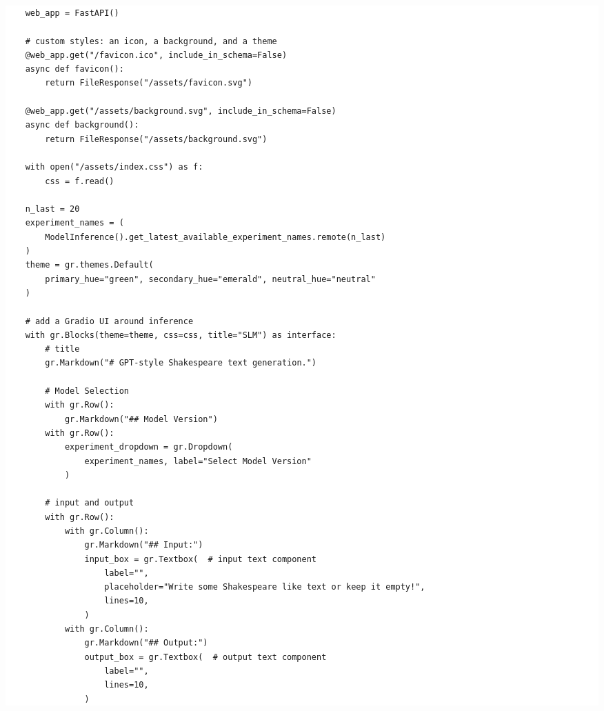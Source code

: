         web_app = FastAPI()
    
        # custom styles: an icon, a background, and a theme
        @web_app.get("/favicon.ico", include_in_schema=False)
        async def favicon():
            return FileResponse("/assets/favicon.svg")
    
        @web_app.get("/assets/background.svg", include_in_schema=False)
        async def background():
            return FileResponse("/assets/background.svg")
    
        with open("/assets/index.css") as f:
            css = f.read()
    
        n_last = 20
        experiment_names = (
            ModelInference().get_latest_available_experiment_names.remote(n_last)
        )
        theme = gr.themes.Default(
            primary_hue="green", secondary_hue="emerald", neutral_hue="neutral"
        )
    
        # add a Gradio UI around inference
        with gr.Blocks(theme=theme, css=css, title="SLM") as interface:
            # title
            gr.Markdown("# GPT-style Shakespeare text generation.")
    
            # Model Selection
            with gr.Row():
                gr.Markdown("## Model Version")
            with gr.Row():
                experiment_dropdown = gr.Dropdown(
                    experiment_names, label="Select Model Version"
                )
    
            # input and output
            with gr.Row():
                with gr.Column():
                    gr.Markdown("## Input:")
                    input_box = gr.Textbox(  # input text component
                        label="",
                        placeholder="Write some Shakespeare like text or keep it empty!",
                        lines=10,
                    )
                with gr.Column():
                    gr.Markdown("## Output:")
                    output_box = gr.Textbox(  # output text component
                        label="",
                        lines=10,
                    )
    